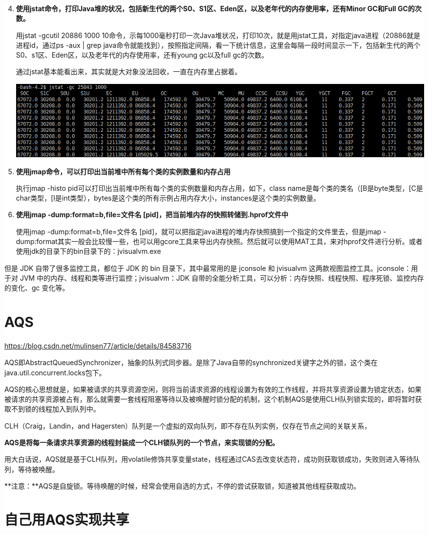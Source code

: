    

4. **使用jstat命令，打印Java堆的状况，包括新生代的两个S0、S1区、Eden区，以及老年代的内存使用率，还有Minor GC和Full GC的次数。**

   用jstat -gcutil 20886 1000 10命令，示每1000毫秒打印一次Java堆状况，打印10次，就是用jstat工具，对指定java进程（20886就是进程id，通过ps -aux | grep java命令就能找到），按照指定间隔，看一下统计信息，这里会每隔一段时间显示一下，包括新生代的两个S0、s1区、Eden区，以及老年代的内存使用率，还有young gc以及full gc的次数。

   通过jstat基本能看出来，其实就是大对象没法回收，一直在内存里占据着。

   ![img](面试遇到问题.assets/1360293-20190227181805850-17728392.png)

5. **使用jmap命令，可以打印出当前堆中所有每个类的实例数量和内存占用**

   执行jmap -histo pid可以打印出当前堆中所有每个类的实例数量和内存占用，如下，class name是每个类的类名（[B是byte类型，[C是char类型，[I是int类型），bytes是这个类的所有示例占用内存大小，instances是这个类的实例数量。

6. **使用jmap -dump:format=b,file=文件名 [pid]，把当前堆内存的快照转储到.hprof文件中**

   使用jmap -dump:format=b,file=文件名 [pid]，就可以把指定java进程的堆内存快照搞到一个指定的文件里去，但是jmap -dump:format其实一般会比较慢一些，也可以用gcore工具来导出内存快照。然后就可以使用MAT工具，来对hprof文件进行分析。或者使用jdk的目录下的bin目录下的：jvisualvm.exe



但是 JDK 自带了很多监控工具，都位于 JDK 的 bin 目录下，其中最常用的是 jconsole 和 jvisualvm 这两款视图监控工具。jconsole：用于对 JVM 中的内存、线程和类等进行监控；jvisualvm：JDK 自带的全能分析工具，可以分析：内存快照、线程快照、程序死锁、监控内存的变化、gc 变化等。



# AQS

https://blog.csdn.net/mulinsen77/article/details/84583716

AQS即AbstractQueuedSynchronizer，抽象的队列式同步器。是除了Java自带的synchronized关键字之外的锁，这个类在java.util.concurrent.locks包下。

AQS的核心思想就是，如果被请求的共享资源空闲，则将当前请求资源的线程设置为有效的工作线程，并将共享资源设置为锁定状态，如果被请求的共享资源被占有，那么就需要一套线程阻塞等待以及被唤醒时锁分配的机制，这个机制AQS是使用CLH队列锁实现的，即将暂时获取不到锁的线程加入到队列中。

CLH（Craig，Landin，and Hagersten）队列是一个虚拟的双向队列，即不存在队列实例，仅存在节点之间的关联关系，

**AQS是将每一条请求共享资源的线程封装成一个CLH锁队列的一个节点，来实现锁的分配。**

用大白话说，AQS就是基于CLH队列，用volatile修饰共享变量state，线程通过CAS去改变状态符，成功则获取锁成功，失败则进入等待队列，等待被唤醒。

**注意：**AQS是自旋锁。等待唤醒的时候，经常会使用自选的方式，不停的尝试获取锁，知道被其他线程获取成功。



# 自己用AQS实现共享
